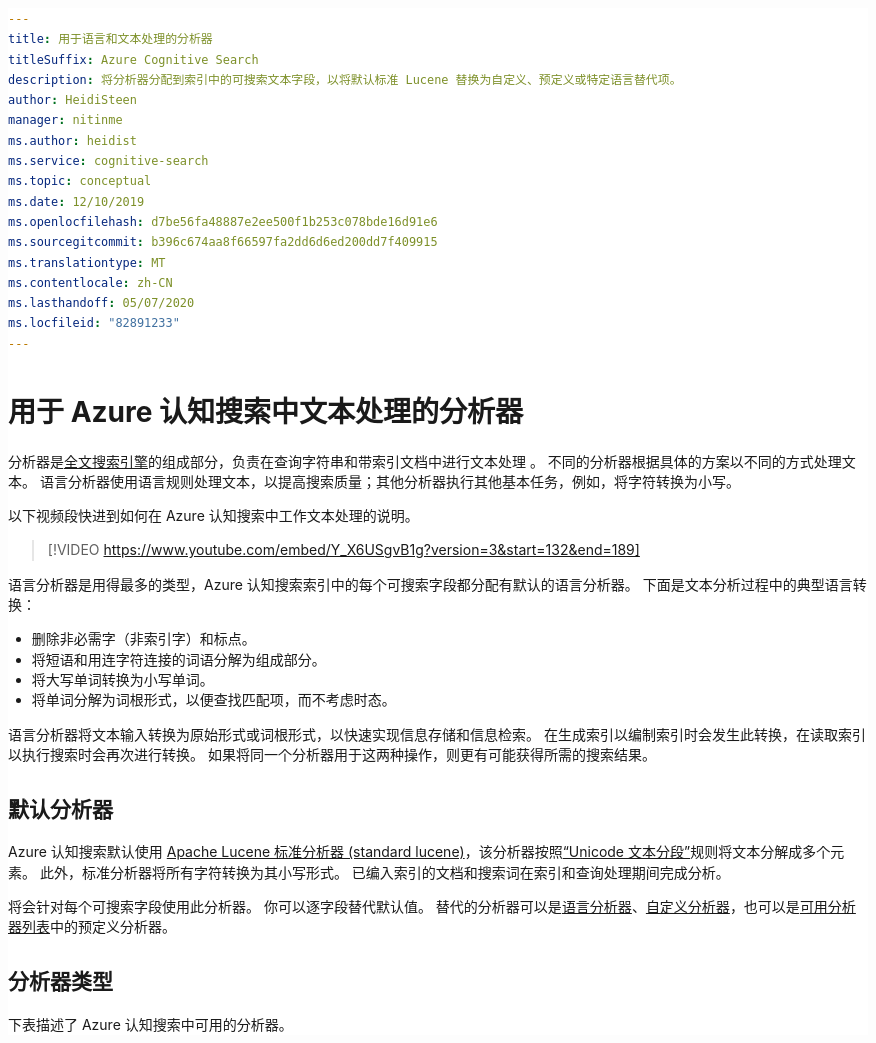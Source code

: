 ```yaml
---
title: 用于语言和文本处理的分析器
titleSuffix: Azure Cognitive Search
description: 将分析器分配到索引中的可搜索文本字段，以将默认标准 Lucene 替换为自定义、预定义或特定语言替代项。
author: HeidiSteen
manager: nitinme
ms.author: heidist
ms.service: cognitive-search
ms.topic: conceptual
ms.date: 12/10/2019
ms.openlocfilehash: d7be56fa48887e2ee500f1b253c078bde16d91e6
ms.sourcegitcommit: b396c674aa8f66597fa2dd6d6ed200dd7f409915
ms.translationtype: MT
ms.contentlocale: zh-CN
ms.lasthandoff: 05/07/2020
ms.locfileid: "82891233"
---
```

# <a name="analyzers-for-text-processing-in-azure-cognitive-search"></a>用于 Azure 认知搜索中文本处理的分析器

分析器是[全文搜索引擎](search-lucene-query-architecture.md)的组成部分，负责在查询字符串和带索引文档中进行文本处理  。 不同的分析器根据具体的方案以不同的方式处理文本。 语言分析器使用语言规则处理文本，以提高搜索质量；其他分析器执行其他基本任务，例如，将字符转换为小写。 

以下视频段快进到如何在 Azure 认知搜索中工作文本处理的说明。

> [!VIDEO https://www.youtube.com/embed/Y_X6USgvB1g?version=3&start=132&end=189]


语言分析器是用得最多的类型，Azure 认知搜索索引中的每个可搜索字段都分配有默认的语言分析器。 下面是文本分析过程中的典型语言转换：

+ 删除非必需字（非索引字）和标点。
+ 将短语和用连字符连接的词语分解为组成部分。
+ 将大写单词转换为小写单词。
+ 将单词分解为词根形式，以便查找匹配项，而不考虑时态。

语言分析器将文本输入转换为原始形式或词根形式，以快速实现信息存储和信息检索。 在生成索引以编制索引时会发生此转换，在读取索引以执行搜索时会再次进行转换。 如果将同一个分析器用于这两种操作，则更有可能获得所需的搜索结果。

## <a name="default-analyzer"></a>默认分析器  

Azure 认知搜索默认使用 [Apache Lucene 标准分析器 (standard lucene)](https://lucene.apache.org/core/6_6_1/core/org/apache/lucene/analysis/standard/StandardAnalyzer.html)，该分析器按照[“Unicode 文本分段”](https://unicode.org/reports/tr29/)规则将文本分解成多个元素。 此外，标准分析器将所有字符转换为其小写形式。 已编入索引的文档和搜索词在索引和查询处理期间完成分析。  

将会针对每个可搜索字段使用此分析器。 你可以逐字段替代默认值。 替代的分析器可以是[语言分析器](index-add-language-analyzers.md)、[自定义分析器](index-add-custom-analyzers.md)，也可以是[可用分析器列表](index-add-custom-analyzers.md#AnalyzerTable)中的预定义分析器。


## <a name="types-of-analyzers"></a>分析器类型

下表描述了 Azure 认知搜索中可用的分析器。


[1]: ./media/search-lucene-query-architecture/architecture-diagram2.png
